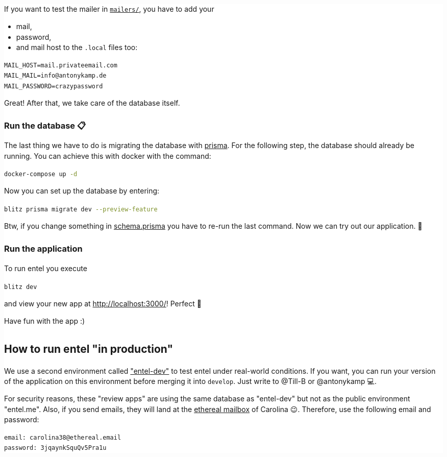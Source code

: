 If you want to test the mailer in [`mailers/`](https://github.com/entel-me/entel/tree/develop/mailers), you have to add your

- mail,
- password,
- and mail host
  to the `.local` files too:

```txt
MAIL_HOST=mail.privateemail.com
MAIL_MAIL=info@antonykamp.de
MAIL_PASSWORD=crazypassword
```

Great! After that, we take care of the database itself.

### Run the database 📋

The last thing we have to do is migrating the database with [prisma](https://www.prisma.io/). For the following step, the database should already be running. You can achieve this with docker with the command:

```bash
docker-compose up -d
```

Now you can set up the database by entering:

```bash
blitz prisma migrate dev --preview-feature
```

Btw, if you change something in [schema.prisma](https://github.com/entel-me/entel/blob/develop/db/schema.prisma) you have to re-run the last command.
Now we can try out our application. 🥳

### Run the application

To run entel you execute

```bash
blitz dev
```

and view your new app at [http://localhost:3000/](http://localhost:3000/)! Perfect 🎉

Have fun with the app :)

## How to run entel "in production"

We use a second environment called ["entel-dev"](https://entelme-dev.herokuapp.com) to test entel under real-world conditions. If you want, you can run your version of the application on this environment before merging it into `develop`. Just write to @Till-B or @antonykamp 💻.

For security reasons, these "review apps" are using the same database as "entel-dev" but not as the public environment "entel.me". Also, if you send emails, they will land at the [ethereal mailbox](https://ethereal.email/) of Carolina 😉. Therefore, use the following email and password:

```bash
email: carolina38@ethereal.email
password: 3jqaynkSquQv5Pra1u
```

